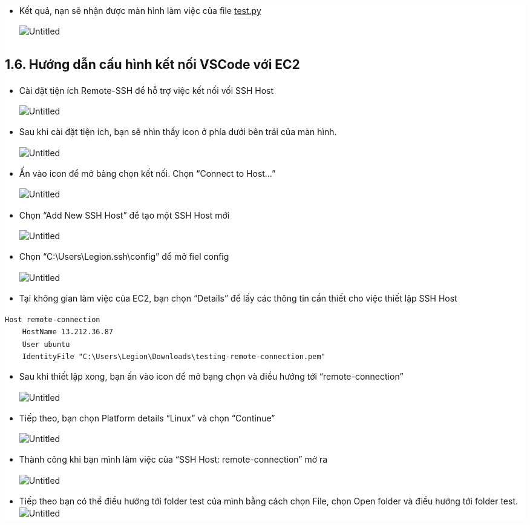 - Kết quả, nạn sẽ nhận được màn hình làm việc của file [test.py](http://test.py)

  ![Untitled](/images/part1/1-1.5-step2-6.png)

## 1.6. Hướng dẫn cấu hình kết nối VSCode với EC2

- Cài đặt tiện ích Remote-SSH để hỗ trợ việc kết nối vối SSH Host

  ![Untitled](/images/part1/1-1.6-1.png)

- Sau khi cài đặt tiện ích, bạn sẽ nhìn thấy icon ở phía dưới bên trái của màn hình.

  ![Untitled](/images/part1/1-1.6-2.png)

- Ấn vào icon để mở bảng chọn kết nối. Chọn “Connect to Host…”

  ![Untitled](/images/part1/1-1.6-3.png)

- Chọn “Add New SSH Host” để tạo một SSH Host mới

  ![Untitled](/images/part1/1-1.6-4.png)

- Chọn “C:\Users\Legion\.ssh\config” để mở fiel config

  ![Untitled](/images/part1/1-1.6-5.png)
- Tại không gian làm việc của EC2, bạn chọn “Details” để lấy các thông tin cần thiết cho việc thiết lập SSH Host

```
Host remote-connection
    HostName 13.212.36.87
    User ubuntu
    IdentityFile "C:\Users\Legion\Downloads\testing-remote-connection.pem"
```

- Sau khi thiết lập xong, bạn ấn vào icon để mở bạng chọn và điều hướng tới “remote-connection”

  ![Untitled](/images/part1/1-1.6-6.png)

- Tiếp theo, bạn chọn Platform details “Linux” và chọn “Continue”

  ![Untitled](/images/part1/1-1.6-7.png)

- Thành công khi bạn mình làm việc của “SSH Host: remote-connection” mở ra

  ![Untitled](/images/part1/1-1.6-8.png)

- Tiếp theo bạn có thể  điều hướng tới folder test của mình bằng cách chọn File, chọn Open folder  và điều hướng tới folder test.
  ![Untitled](/images/part1/1-1.6-9.png)